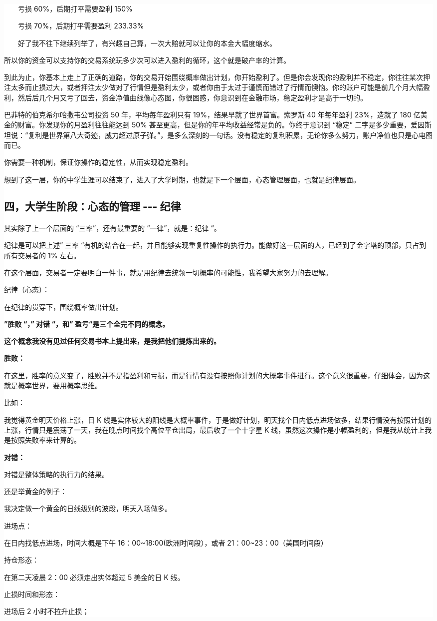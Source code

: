 　　亏损 60%，后期打平需要盈利 150%

　　亏损 70%，后期打平需要盈利 233.33%

　　好了我不往下继续列举了，有兴趣自己算，一次大赔就可以让你的本金大幅度缩水。

所以你的资金可以支持你的交易系统玩多少次可以进入盈利的循环，这个就是破产率的计算。

到此为止，你基本上走上了正确的道路，你的交易开始围绕概率做出计划，你开始盈利了。但是你会发现你的盈利并不稳定，你往往某次押注太多而止损过大，或者押注太少做对了行情但是盈利太少，或者你由于太过于谨慎而错过了行情而懊恼。你的账户可能是前几个月大幅盈利，然后后几个月又亏了回去，资金净值曲线像心态图，你很困惑，你意识到在金融市场，稳定盈利才是高于一切的。

巴菲特的伯克希尔哈撒韦公司投资 50 年，平均每年盈利只有 19%，结果早就了世界首富。索罗斯 40 年每年盈利 23%，造就了 180 亿美金的财富。你发现你的月盈利往往能达到 50% 甚至更高，但是你的年平均收益经常是负的。你终于意识到 “稳定” 二字是多少重要，爱因斯坦说：“复利是世界第八大奇迹，威力超过原子弹。”，是多么深刻的一句话。没有稳定的复利积累，无论你多么努力，账户净值也只是心电图而已。

你需要一种机制，保证你操作的稳定性，从而实现稳定盈利。

想到了这一层，你的中学生涯可以结束了，进入了大学时期，也就是下一个层面，心态管理层面，也就是纪律层面。

**四，大学生阶段：心态的管理 --- 纪律**
------------------------

其实除了上一个层面的 “三率”，还有最重要的 “一律”，就是：纪律 “。

纪律是可以把上述” 三率 “有机的结合在一起，并且能够实现重复性操作的执行力。能做好这一层面的人，已经到了金字塔的顶部，只占到所有交易者的 1% 左右。

在这个层面，交易者一定要明白一件事，就是用纪律去统领一切概率的可能性，我希望大家努力的去理解。

纪律（心态）：

在纪律的贯穿下，围绕概率做出计划。

**”胜败 “，” 对错 “，和” 盈亏“是三个全完不同的概念。**

**这个概念我没有见过任何交易书本上提出来，是我把他们提炼出来的。**

**胜败：**

在这里，胜率的意义变了，胜败并不是指盈利和亏损，而是行情有没有按照你计划的大概率事件进行。这个意义很重要，仔细体会，因为这就是概率世界，要用概率思维。

比如：

我觉得黄金明天价格上涨，日 K 线是实体较大的阳线是大概率事件，于是做好计划，明天找个日内低点进场做多，结果行情没有按照计划的上涨，行情只是震荡了一天，我在晚点时间找个高位平仓出局，最后收了一个十字星 K 线，虽然这次操作是小幅盈利的，但是我从统计上我是按照失败率来计算的。

**对错：**

对错是整体策略的执行力的结果。

还是举黄金的例子：

我决定做一个黄金的日线级别的波段，明天入场做多。

进场点：

在日内找低点进场，时间大概是下午 16：00~18:00(欧洲时间段），或者 21：00~23：00（美国时间段）

持仓形态：

在第二天凌晨 2：00 必须走出实体超过 5 美金的日 K 线。

止损时间和形态：

进场后 2 小时不拉升止损；
